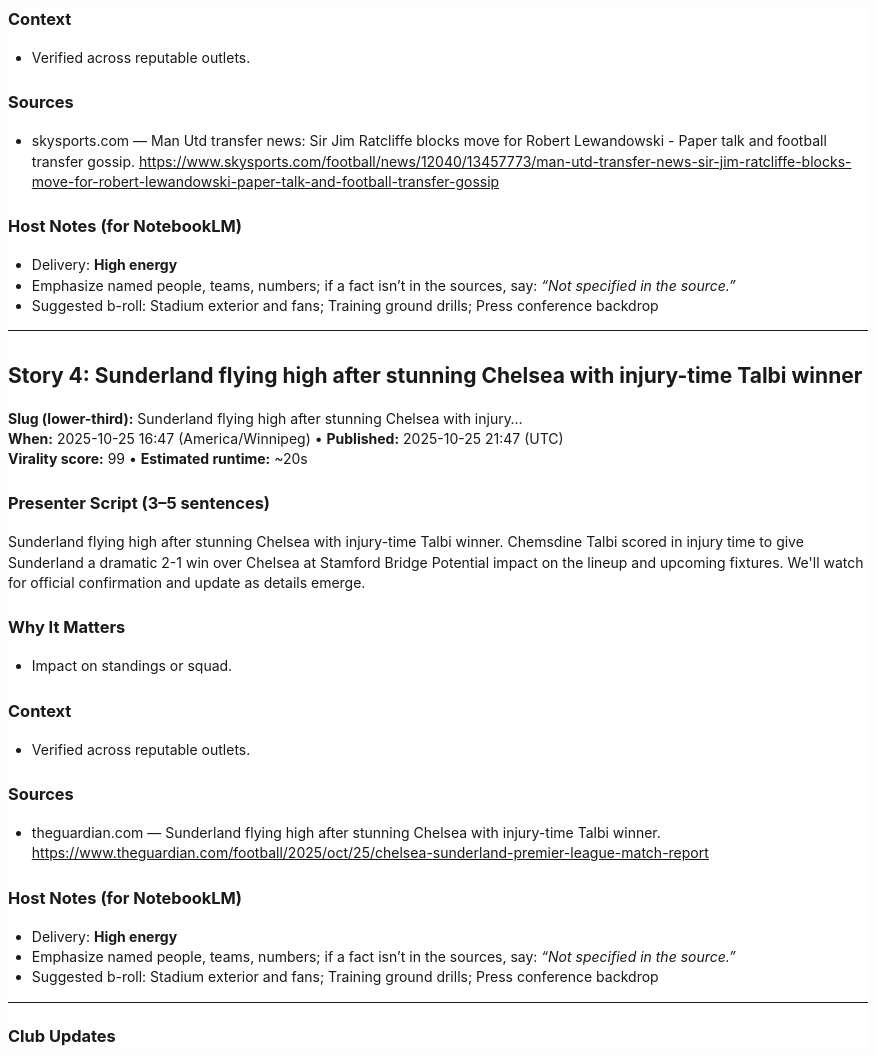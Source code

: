 ### Context
- Verified across reputable outlets.

### Sources
- skysports.com — Man Utd transfer news: Sir Jim Ratcliffe blocks move for Robert Lewandowski - Paper talk and football transfer gossip. https://www.skysports.com/football/news/12040/13457773/man-utd-transfer-news-sir-jim-ratcliffe-blocks-move-for-robert-lewandowski-paper-talk-and-football-transfer-gossip

### Host Notes (for NotebookLM)
- Delivery: **High energy**
- Emphasize named people, teams, numbers; if a fact isn’t in the sources, say: *“Not specified in the source.”*
- Suggested b-roll: Stadium exterior and fans; Training ground drills; Press conference backdrop

---

## Story 4: Sunderland flying high after stunning Chelsea with injury-time Talbi winner
**Slug (lower-third):** Sunderland flying high after stunning Chelsea with injury…  
**When:** 2025-10-25 16:47 (America/Winnipeg)  •  **Published:** 2025-10-25 21:47 (UTC)  
**Virality score:** 99  •  **Estimated runtime:** ~20s

### Presenter Script (3–5 sentences)
Sunderland flying high after stunning Chelsea with injury-time Talbi winner. Chemsdine Talbi scored in injury time to give Sunderland a dramatic 2-1 win over Chelsea at Stamford Bridge Potential impact on the lineup and upcoming fixtures. We'll watch for official confirmation and update as details emerge.

### Why It Matters
- Impact on standings or squad.

### Context
- Verified across reputable outlets.

### Sources
- theguardian.com — Sunderland flying high after stunning Chelsea with injury-time Talbi winner. https://www.theguardian.com/football/2025/oct/25/chelsea-sunderland-premier-league-match-report

### Host Notes (for NotebookLM)
- Delivery: **High energy**
- Emphasize named people, teams, numbers; if a fact isn’t in the sources, say: *“Not specified in the source.”*
- Suggested b-roll: Stadium exterior and fans; Training ground drills; Press conference backdrop

---

### Club Updates
